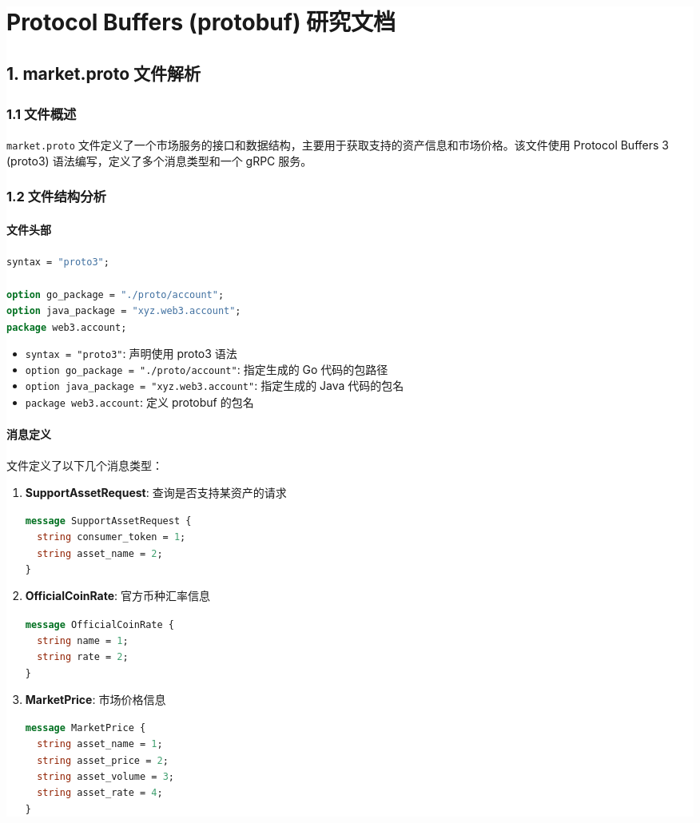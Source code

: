 # Protocol Buffers (protobuf) 研究文档

## 1. market.proto 文件解析

### 1.1 文件概述

`market.proto` 文件定义了一个市场服务的接口和数据结构，主要用于获取支持的资产信息和市场价格。该文件使用 Protocol Buffers 3 (proto3) 语法编写，定义了多个消息类型和一个 gRPC 服务。

### 1.2 文件结构分析

#### 文件头部

```protobuf
syntax = "proto3";

option go_package = "./proto/account";
option java_package = "xyz.web3.account";
package web3.account;
```

- `syntax = "proto3"`: 声明使用 proto3 语法
- `option go_package = "./proto/account"`: 指定生成的 Go 代码的包路径
- `option java_package = "xyz.web3.account"`: 指定生成的 Java 代码的包名
- `package web3.account`: 定义 protobuf 的包名

#### 消息定义

文件定义了以下几个消息类型：

1. **SupportAssetRequest**: 查询是否支持某资产的请求
   ```protobuf
   message SupportAssetRequest {
     string consumer_token = 1;
     string asset_name = 2;
   }
   ```

2. **OfficialCoinRate**: 官方币种汇率信息
   ```protobuf
   message OfficialCoinRate {
     string name = 1;
     string rate = 2;
   }
   ```

3. **MarketPrice**: 市场价格信息
   ```protobuf
   message MarketPrice {
     string asset_name = 1;
     string asset_price = 2;
     string asset_volume = 3;
     string asset_rate = 4;
   }
   ```
